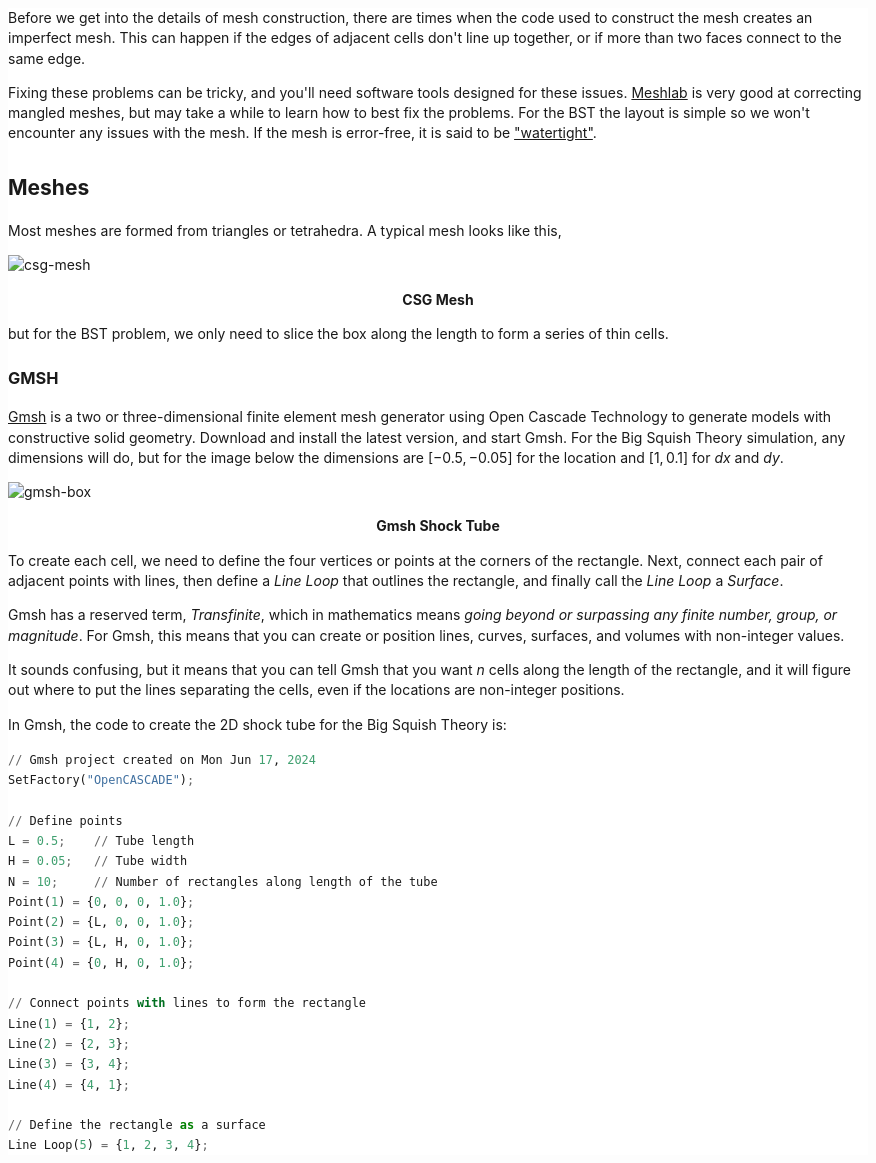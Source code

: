 Before we get into the details of mesh construction, there are times when the code used to construct the mesh creates an imperfect mesh. This can happen if the edges of adjacent cells don't line up together, or if more than two faces connect to the same edge. 

Fixing these problems can be tricky, and you'll need software tools designed for these issues. [Meshlab](https://www.meshlab.net/) is very good at correcting mangled meshes, but may take a while to learn how to best fix the problems. For the BST the layout is simple so we won't encounter any issues with the mesh. If the mesh is error-free, it is said to be ["watertight"](https://davidstutz.de/a-formal-definition-of-watertight-meshes/).

## Meshes

Most meshes are formed from triangles or tetrahedra. A typical mesh looks like this,

![csg-mesh](/assets/img/2024-06-18-the-big-squish-theory-II/csg-mesh.webp)

<p align = "center"><b>CSG Mesh</b></p>

but for the BST problem, we only need to slice the box along the length to form a series of thin cells. 

### GMSH

[Gmsh](https://gmsh.info/) is a two or three-dimensional finite element mesh generator using Open Cascade Technology to generate models with constructive solid geometry. Download and install the latest version, and start Gmsh. For the Big Squish Theory simulation, any dimensions will do, but for the image below the dimensions are $[-0.5, -0.05]$ for the location and $[1, 0.1]$ for $dx$ and $dy$. 

![gmsh-box](/assets/img/2024-06-18-the-big-squish-theory-II/gmsh-box.webp)

<p align = "center"><b>Gmsh Shock Tube</b></p>

To create each cell, we need to define the four vertices or points at the corners of the rectangle. Next, connect each pair of adjacent points with lines, then define a *Line Loop* that outlines the rectangle, and finally call the *Line Loop* a *Surface*. 

Gmsh has a reserved term, *Transfinite*, which in mathematics means *going beyond or surpassing any finite number, group, or magnitude*. For Gmsh, this means that you can create or position lines, curves, surfaces, and volumes with non-integer values. 

It sounds confusing, but it means that you can tell Gmsh that you want $n$​ cells along the length of the rectangle, and it will figure out where to put the lines separating the cells, even if the locations are non-integer positions. 

In Gmsh, the code to create the 2D shock tube for the Big Squish Theory is:

```python
// Gmsh project created on Mon Jun 17, 2024
SetFactory("OpenCASCADE");

// Define points
L = 0.5;    // Tube length
H = 0.05;   // Tube width
N = 10;     // Number of rectangles along length of the tube
Point(1) = {0, 0, 0, 1.0};
Point(2) = {L, 0, 0, 1.0};
Point(3) = {L, H, 0, 1.0};
Point(4) = {0, H, 0, 1.0};

// Connect points with lines to form the rectangle
Line(1) = {1, 2};
Line(2) = {2, 3};
Line(3) = {3, 4};
Line(4) = {4, 1};

// Define the rectangle as a surface
Line Loop(5) = {1, 2, 3, 4};
```